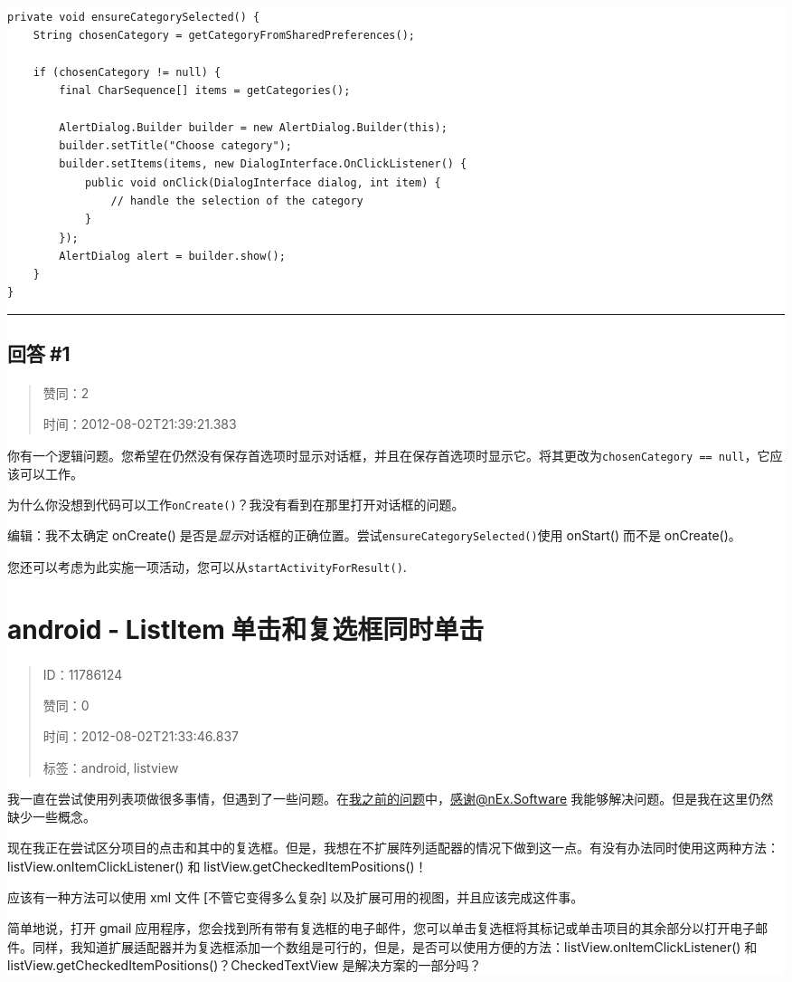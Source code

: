 ```
private void ensureCategorySelected() {
    String chosenCategory = getCategoryFromSharedPreferences();

    if (chosenCategory != null) {
        final CharSequence[] items = getCategories();

        AlertDialog.Builder builder = new AlertDialog.Builder(this);
        builder.setTitle("Choose category");
        builder.setItems(items, new DialogInterface.OnClickListener() {
            public void onClick(DialogInterface dialog, int item) {
                // handle the selection of the category
            }
        });
        AlertDialog alert = builder.show();
    }
} 
```

* * *

## 回答 #1

> 赞同：2
> 
> 时间：2012-08-02T21:39:21.383

你有一个逻辑问题。您希望在仍然没有保存首选项时显示对话框，并且在保存首选项时显示它。将其更改为`chosenCategory == null`，它应该可以工作。

为什么你没想到代码可以工作`onCreate()`？我没有看到在那里打开对话框的问题。

编辑：我不太确定 onCreate() 是否是*显示*对话框的正确位置。尝试`ensureCategorySelected()`使用 onStart() 而不是 onCreate()。

您还可以考虑为此实施一项活动，您可以从`startActivityForResult()`.

# android - ListItem 单击和复选框同时单击

> ID：11786124
> 
> 赞同：0
> 
> 时间：2012-08-02T21:33:46.837
> 
> 标签：android, listview

我一直在尝试使用列表项做很多事情，但遇到了一些问题。在[我之前的问题](https://stackoverflow.com/questions/11712978/android-extending-checkedtextview-source-code)中，感谢@nEx.Software 我能够解决问题。但是我在这里仍然缺少一些概念。

现在我正在尝试区分项目的点击和其中的复选框。但是，我想在不扩展阵列适配器的情况下做到这一点。有没有办法同时使用这两种方法：listView.onItemClickListener() 和 listView.getCheckedItemPositions()！

应该有一种方法可以使用 xml 文件 [不管它变得多么复杂] 以及扩展可用的视图，并且应该完成这件事。

简单地说，打开 gmail 应用程序，您会找到所有带有复选框的电子邮件，您可以单击复选框将其标记或单击项目的其余部分以打开电子邮件。同样，我知道扩展适配器并为复选框添加一个数组是可行的，但是，是否可以使用方便的方法：listView.onItemClickListener() 和 listView.getCheckedItemPositions()？CheckedTextView 是解决方案的一部分吗？
